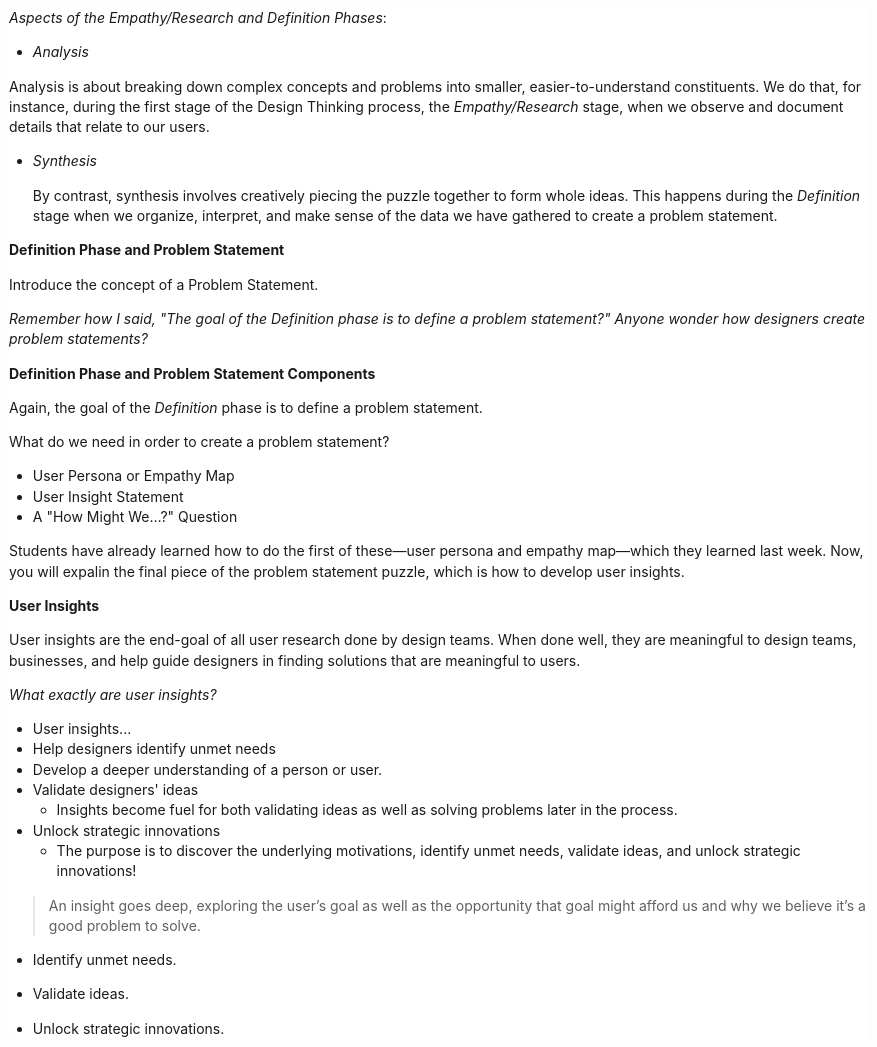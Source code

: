*Aspects of the Empathy/Research and Definition Phases*:

- *Analysis* 

Analysis is about breaking down complex concepts and problems into smaller, easier-to-understand constituents. We do that, for instance, during the first stage of the Design Thinking process, the *Empathy/Research* stage, when we observe and document details that relate to our users. 

- *Synthesis*
  
  By contrast, synthesis involves creatively piecing the puzzle together to form whole ideas. This happens during the *Definition* stage when we organize, interpret, and make sense of the data we have gathered to create a problem statement.

**Definition Phase and Problem Statement**

Introduce the concept of a Problem Statement.

*Remember how I said, "The goal of the Definition phase is to define a problem statement?" Anyone wonder how designers create problem statements?* 

**Definition Phase and Problem Statement Components**

Again, the goal of the *Definition* phase is to define a problem statement. 

What do we need in order to create a problem statement?

- User Persona or Empathy Map
- User Insight Statement
- A "How Might We…?" Question

Students have already learned how to do the first of these—user persona and empathy map—which they learned last week. Now, you will expalin the final piece of the problem statement puzzle, which is how to develop user insights. 

**User Insights**

User insights are the end-goal of all user research done by design teams. When done well, they are meaningful to design teams, businesses, and help guide designers in finding solutions that are meaningful to users.

*What exactly are user insights?*

  - User insights...
  - Help designers identify unmet needs
  - Develop a deeper understanding of a person or user.
  - Validate designers' ideas
      - Insights become fuel for both validating ideas as well as solving problems later in the process. 
  - Unlock strategic innovations
      - The purpose is to discover the underlying motivations, identify unmet needs, validate ideas, and unlock strategic innovations!

> An insight goes deep, exploring the user’s goal as well as the opportunity that goal might afford us and why we believe it’s a good problem to solve.

  - Identify unmet needs.

  - Validate ideas.

  - Unlock strategic innovations.
